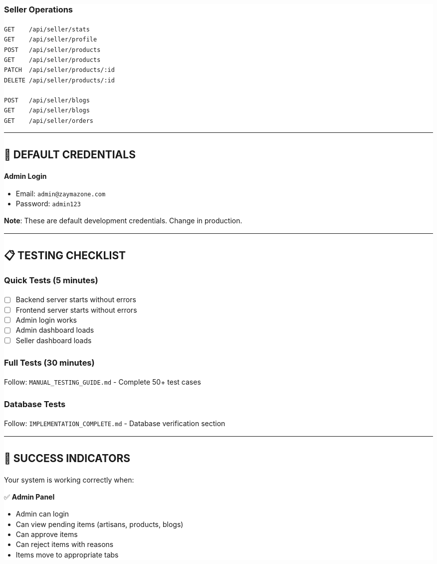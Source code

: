 ### Seller Operations
```
GET    /api/seller/stats
GET    /api/seller/profile
POST   /api/seller/products
GET    /api/seller/products
PATCH  /api/seller/products/:id
DELETE /api/seller/products/:id

POST   /api/seller/blogs
GET    /api/seller/blogs
GET    /api/seller/orders
```

---

## 🔐 DEFAULT CREDENTIALS

**Admin Login**
- Email: `admin@zaymazone.com`
- Password: `admin123`

**Note**: These are default development credentials. Change in production.

---

## 📋 TESTING CHECKLIST

### Quick Tests (5 minutes)
- [ ] Backend server starts without errors
- [ ] Frontend server starts without errors
- [ ] Admin login works
- [ ] Admin dashboard loads
- [ ] Seller dashboard loads

### Full Tests (30 minutes)
Follow: `MANUAL_TESTING_GUIDE.md` - Complete 50+ test cases

### Database Tests
Follow: `IMPLEMENTATION_COMPLETE.md` - Database verification section

---

## 🎯 SUCCESS INDICATORS

Your system is working correctly when:

✅ **Admin Panel**
- Admin can login
- Can view pending items (artisans, products, blogs)
- Can approve items
- Can reject items with reasons
- Items move to appropriate tabs
